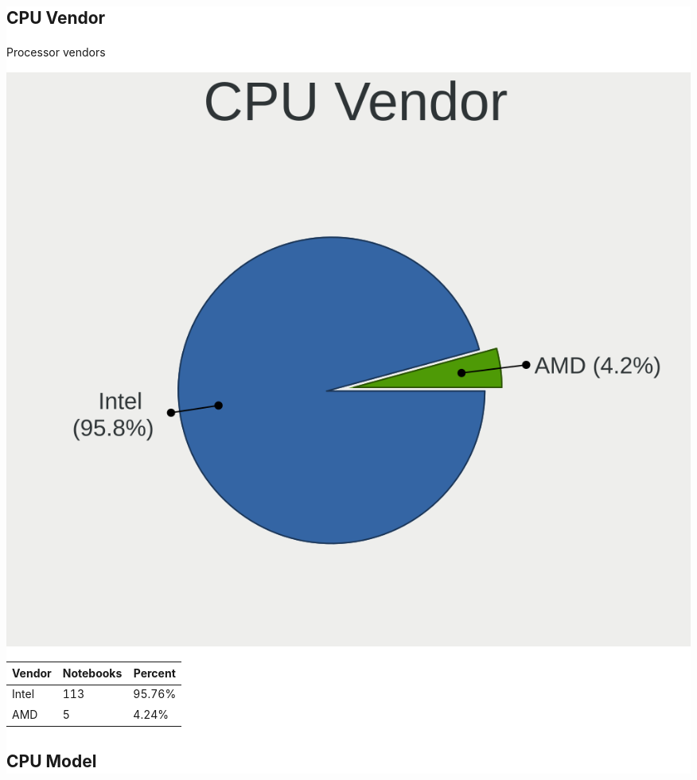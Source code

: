 CPU Vendor
----------

Processor vendors

![CPU Vendor](./images/pie_chart/cpu_vendor.svg)


| Vendor | Notebooks | Percent |
|--------|-----------|---------|
| Intel  | 113       | 95.76%  |
| AMD    | 5         | 4.24%   |

CPU Model
---------
